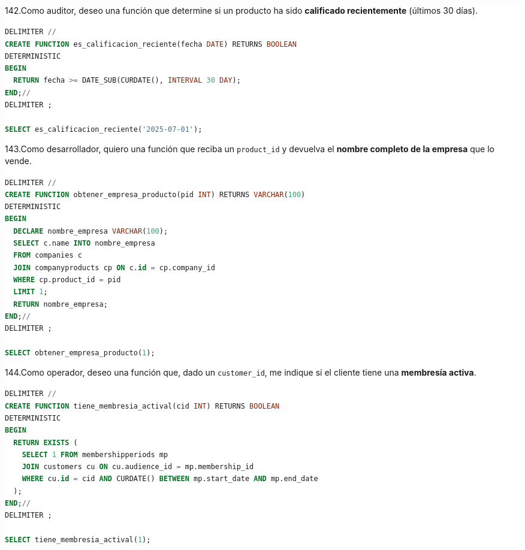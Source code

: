142.Como auditor, deseo una función que determine si un producto ha sido **calificado recientemente** (últimos 30 días).

```sql
DELIMITER //
CREATE FUNCTION es_calificacion_reciente(fecha DATE) RETURNS BOOLEAN
DETERMINISTIC
BEGIN
  RETURN fecha >= DATE_SUB(CURDATE(), INTERVAL 30 DAY);
END;//
DELIMITER ;

SELECT es_calificacion_reciente('2025-07-01');

```

143.Como desarrollador, quiero una función que reciba un `product_id` y devuelva el **nombre completo de la empresa** que lo vende.

```sql
DELIMITER //
CREATE FUNCTION obtener_empresa_producto(pid INT) RETURNS VARCHAR(100)
DETERMINISTIC
BEGIN
  DECLARE nombre_empresa VARCHAR(100);
  SELECT c.name INTO nombre_empresa
  FROM companies c
  JOIN companyproducts cp ON c.id = cp.company_id
  WHERE cp.product_id = pid
  LIMIT 1;
  RETURN nombre_empresa;
END;//
DELIMITER ;

SELECT obtener_empresa_producto(1);

```

144.Como operador, deseo una función que, dado un `customer_id`, me indique si el cliente tiene una **membresía activa**.

```sql
DELIMITER //
CREATE FUNCTION tiene_membresia_actival(cid INT) RETURNS BOOLEAN
DETERMINISTIC
BEGIN
  RETURN EXISTS (
    SELECT 1 FROM membershipperiods mp
    JOIN customers cu ON cu.audience_id = mp.membership_id
    WHERE cu.id = cid AND CURDATE() BETWEEN mp.start_date AND mp.end_date
  );
END;//
DELIMITER ;

SELECT tiene_membresia_actival(1);

```
